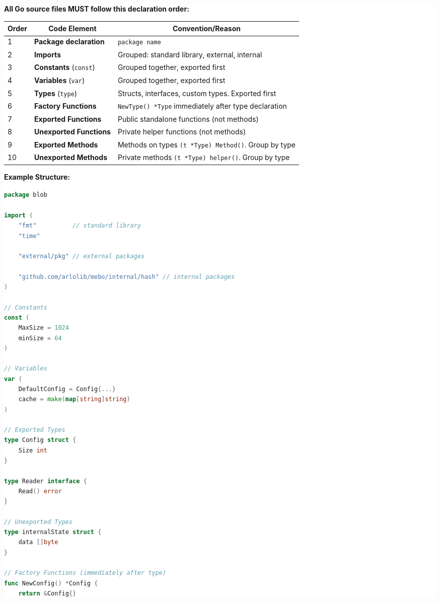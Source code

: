 **All Go source files MUST follow this declaration order:**

| Order | Code Element | Convention/Reason |
|-------|--------------|-------------------|
| 1 | **Package declaration** | `package name` |
| 2 | **Imports** | Grouped: standard library, external, internal |
| 3 | **Constants** (`const`) | Grouped together, exported first |
| 4 | **Variables** (`var`) | Grouped together, exported first |
| 5 | **Types** (`type`) | Structs, interfaces, custom types. Exported first |
| 6 | **Factory Functions** | `NewType() *Type` immediately after type declaration |
| 7 | **Exported Functions** | Public standalone functions (not methods) |
| 8 | **Unexported Functions** | Private helper functions (not methods) |
| 9 | **Exported Methods** | Methods on types `(t *Type) Method()`. Group by type |
| 10 | **Unexported Methods** | Private methods `(t *Type) helper()`. Group by type |

**Example Structure:**

```go
package blob

import (
    "fmt"          // standard library
    "time"

    "external/pkg" // external packages

    "github.com/arlolib/mebo/internal/hash" // internal packages
)

// Constants
const (
    MaxSize = 1024
    minSize = 64
)

// Variables
var (
    DefaultConfig = Config{...}
    cache = make(map[string]string)
)

// Exported Types
type Config struct {
    Size int
}

type Reader interface {
    Read() error
}

// Unexported Types
type internalState struct {
    data []byte
}

// Factory Functions (immediately after type)
func NewConfig() *Config {
    return &Config{}
```
